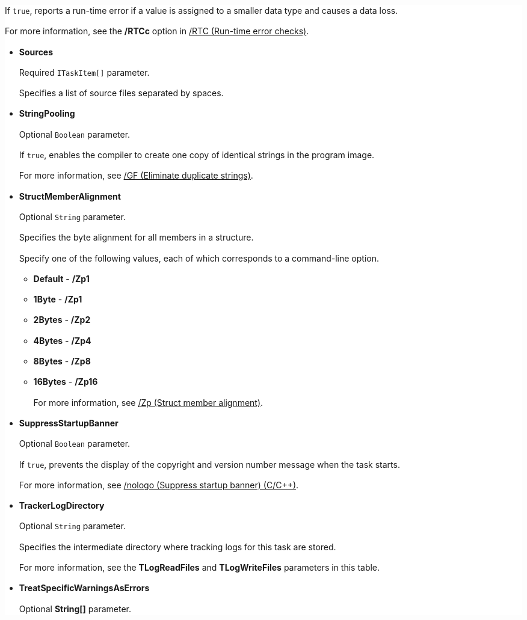    If `true`, reports a run-time error if a value is assigned to a smaller data type and causes a data loss.

   For more information, see the **/RTCc** option in [/RTC (Run-time error checks)](/cpp/build/reference/rtc-run-time-error-checks).

- **Sources**

   Required `ITaskItem[]` parameter.

   Specifies a list of source files separated by spaces.

- **StringPooling**

   Optional `Boolean` parameter.

   If `true`, enables the compiler to create one copy of identical strings in the program image.

   For more information, see [/GF (Eliminate duplicate strings)](/cpp/build/reference/gf-eliminate-duplicate-strings).

- **StructMemberAlignment**

   Optional `String` parameter.

   Specifies the byte alignment for all members in a structure.

   Specify one of the following values, each of which corresponds to a command-line option.

  - **Default** - **/Zp1**

  - **1Byte** - **/Zp1**

  - **2Bytes** - **/Zp2**

  - **4Bytes** - **/Zp4**

  - **8Bytes** - **/Zp8**

  - **16Bytes** - **/Zp16**

    For more information, see [/Zp (Struct member alignment)](/cpp/build/reference/zp-struct-member-alignment).

- **SuppressStartupBanner**

   Optional `Boolean` parameter.

   If `true`, prevents the display of the copyright and version number message when the task starts.

   For more information, see [/nologo (Suppress startup banner) (C/C++)](/cpp/build/reference/nologo-suppress-startup-banner-c-cpp).

- **TrackerLogDirectory**

   Optional `String` parameter.

   Specifies the intermediate directory where tracking logs for this task are stored.

   For more information, see the **TLogReadFiles** and **TLogWriteFiles** parameters in this table.

- **TreatSpecificWarningsAsErrors**

   Optional **String[]** parameter.
